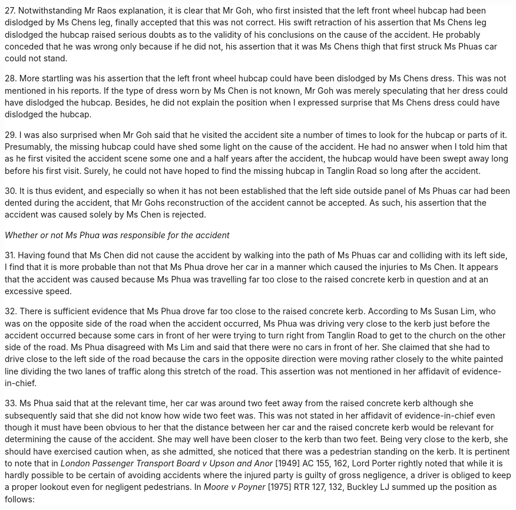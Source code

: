 27\. Notwithstanding Mr Raos explanation, it is clear that Mr Goh, who first insisted that the left front wheel hubcap had been dislodged by Ms Chens leg, finally accepted that this was not correct. His swift retraction of his assertion that Ms Chens leg dislodged the hubcap raised serious doubts as to the validity of his conclusions on the cause of the accident. He probably conceded that he was wrong only because if he did not, his assertion that it was Ms Chens thigh that first struck Ms Phuas car could not stand. 


28\. More startling was his assertion that the left front wheel hubcap could have been dislodged by Ms Chens dress. This was not mentioned in his reports. If the type of dress worn by Ms Chen is not known, Mr Goh was merely speculating that her dress could have dislodged the hubcap. Besides, he did not explain the position when I expressed surprise that Ms Chens dress could have dislodged the hubcap. 

29\. I was also surprised when Mr Goh said that he visited the accident site a number of times to look for the hubcap or parts of it. Presumably, the missing hubcap could have shed some light on the cause of the accident. He had no answer when I told him that as he first visited the accident scene some one and a half years after the accident, the hubcap would have been swept away long before his first visit. Surely, he could not have hoped to find the missing hubcap in Tanglin Road so long after the accident. 

30\. It is thus evident, and especially so when it has not been established that the left side outside panel of Ms Phuas car had been dented during the accident, that Mr Gohs reconstruction of the accident cannot be accepted. As such, his assertion that the accident was caused solely by Ms Chen is rejected. 

_Whether or not Ms Phua was responsible for the accident_ 

31\. Having found that Ms Chen did not cause the accident by walking into the path of Ms Phuas car and colliding with its left side, I find that it is more probable than not that Ms Phua drove her car in a manner which caused the injuries to Ms Chen. It appears that the accident was caused because Ms Phua was travelling far too close to the raised concrete kerb in question and at an excessive speed. 

32\. There is sufficient evidence that Ms Phua drove far too close to the raised concrete kerb. According to Ms Susan Lim, who was on the opposite side of the road when the accident occurred, Ms Phua was driving very close to the kerb just before the accident occurred because some cars in front of her were trying to turn right from Tanglin Road to get to the church on the other side of the road. Ms Phua disagreed with Ms Lim and said that there were no cars in front of her. She claimed that she had to drive close to the left side of the road because the cars in the opposite direction were moving rather closely to the white painted line dividing the two lanes of traffic along this stretch of the road. This assertion was not mentioned in her affidavit of evidence- in-chief. 

33\. Ms Phua said that at the relevant time, her car was around two feet away from the raised concrete kerb although she subsequently said that she did not know how wide two feet was. This was not stated in her affidavit of evidence-in-chief even though it must have been obvious to her that the distance between her car and the raised concrete kerb would be relevant for determining the cause of the accident. She may well have been closer to the kerb than two feet. Being very close to the kerb, she should have exercised caution when, as she admitted, she noticed that there was a pedestrian standing on the kerb. It is pertinent to note that in _London Passenger Transport Board v Upson and Anor_ [1949] AC 155, 162, Lord Porter rightly noted that while it is hardly possible to be certain of avoiding accidents where the injured party is guilty of gross negligence, a driver is obliged to keep a proper lookout even for negligent pedestrians. In _Moore v Poyner_ [1975] RTR 127, 132, Buckley LJ summed up the position as follows: 
